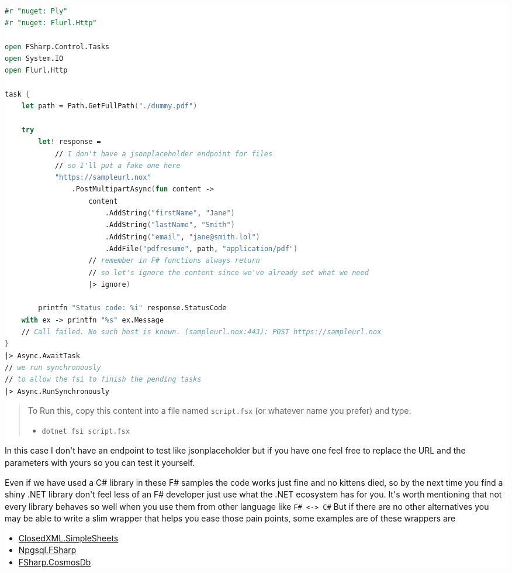 ```fsharp
#r "nuget: Ply"
#r "nuget: Flurl.Http"

open FSharp.Control.Tasks
open System.IO
open Flurl.Http

task {
    let path = Path.GetFullPath("./dummy.pdf")

    try
        let! response =
            // I don't have a jsonplaceholder endpoint for files
            // so I'll put a fake one here
            "https://sampleurl.nox"
                .PostMultipartAsync(fun content ->
                    content
                        .AddString("firstName", "Jane")
                        .AddString("lastName", "Smith")
                        .AddString("email", "jane@smith.lol")
                        .AddFile("pdfresume", path, "application/pdf")
                    // remember in F# functions always return
                    // so let's ignore the content since we've already set what we need
                    |> ignore)

        printfn "Status code: %i" response.StatusCode
    with ex -> printfn "%s" ex.Message
    // Call failed. No such host is known. (sampleurl.nox:443): POST https://sampleurl.nox
}
|> Async.AwaitTask
// we run synchronously
// to allow the fsi to finish the pending tasks
|> Async.RunSynchronously
```

> To Run this, copy this content into a file named `script.fsx` (or whatever name you prefer) and type:
>
> - `dotnet fsi script.fsx`

In this case I don't have an endpoint to test like jsonplaceholder but if you have one feel free to replace the URL and the parameters with yours so you can test it yourself.

Even if we have used a C# library in these F# samples the code works just fine and no kittens died, so by the next time you find a shiny .NET library don't feel less of an F# developer just use what the .NET ecosystem has for you. It's worth mentioning that not every library behaves so well when you use them from other language like `F# <-> C#` But if there are no other alternatives you may be able to write a slim wrapper that helps you ease those pain points, some examples are of these wrappers are

- [ClosedXML.SimpleSheets](https://github.com/Zaid-Ajaj/ClosedXML.SimpleSheets)
- [Npgsql.FSharp](https://github.com/Zaid-Ajaj/Npgsql.FSharp)
- [FSharp.CosmosDb](https://github.com/aaronpowell/FSharp.CosmosDb)
